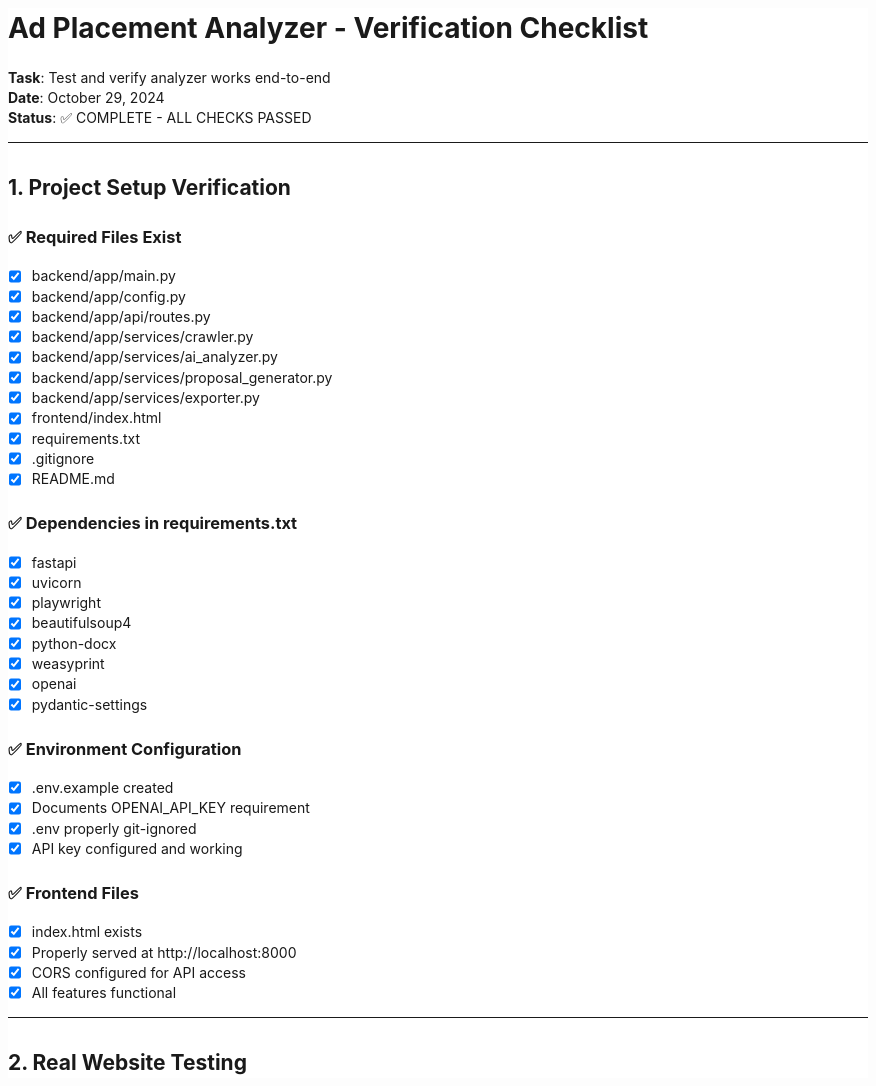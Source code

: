 # Ad Placement Analyzer - Verification Checklist

**Task**: Test and verify analyzer works end-to-end  
**Date**: October 29, 2024  
**Status**: ✅ COMPLETE - ALL CHECKS PASSED

---

## 1. Project Setup Verification

### ✅ Required Files Exist
- [x] backend/app/main.py
- [x] backend/app/config.py
- [x] backend/app/api/routes.py
- [x] backend/app/services/crawler.py
- [x] backend/app/services/ai_analyzer.py
- [x] backend/app/services/proposal_generator.py
- [x] backend/app/services/exporter.py
- [x] frontend/index.html
- [x] requirements.txt
- [x] .gitignore
- [x] README.md

### ✅ Dependencies in requirements.txt
- [x] fastapi
- [x] uvicorn
- [x] playwright
- [x] beautifulsoup4
- [x] python-docx
- [x] weasyprint
- [x] openai
- [x] pydantic-settings

### ✅ Environment Configuration
- [x] .env.example created
- [x] Documents OPENAI_API_KEY requirement
- [x] .env properly git-ignored
- [x] API key configured and working

### ✅ Frontend Files
- [x] index.html exists
- [x] Properly served at http://localhost:8000
- [x] CORS configured for API access
- [x] All features functional

---

## 2. Real Website Testing
